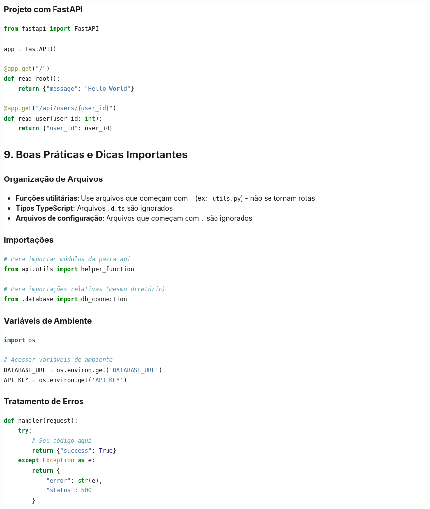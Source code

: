 ### Projeto com FastAPI
```python
from fastapi import FastAPI

app = FastAPI()

@app.get("/")
def read_root():
    return {"message": "Hello World"}

@app.get("/api/users/{user_id}")
def read_user(user_id: int):
    return {"user_id": user_id}
```

## 9. Boas Práticas e Dicas Importantes

### Organização de Arquivos
- **Funções utilitárias**: Use arquivos que começam com `_` (ex: `_utils.py`) - não se tornam rotas
- **Tipos TypeScript**: Arquivos `.d.ts` são ignorados
- **Arquivos de configuração**: Arquivos que começam com `.` são ignorados

### Importações
```python
# Para importar módulos da pasta api
from api.utils import helper_function

# Para importações relativas (mesmo diretório)
from .database import db_connection
```

### Variáveis de Ambiente
```python
import os

# Acessar variáveis de ambiente
DATABASE_URL = os.environ.get('DATABASE_URL')
API_KEY = os.environ.get('API_KEY')
```

### Tratamento de Erros
```python
def handler(request):
    try:
        # Seu código aqui
        return {"success": True}
    except Exception as e:
        return {
            "error": str(e),
            "status": 500
        }
```
